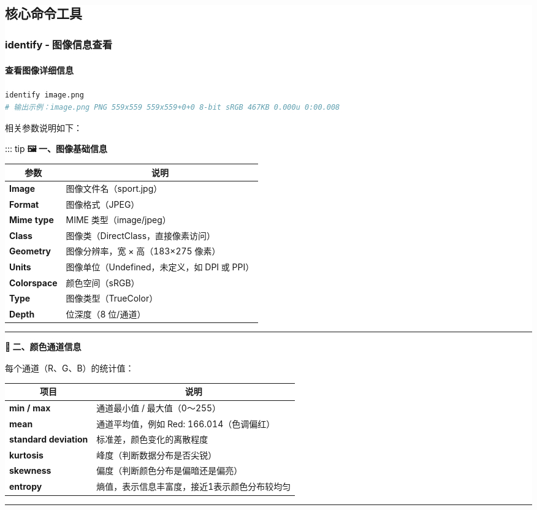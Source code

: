 ## 核心命令工具

### identify - 图像信息查看

#### 查看图像详细信息
```bash
identify image.png
# 输出示例：image.png PNG 559x559 559x559+0+0 8-bit sRGB 467KB 0.000u 0:00.008
```

相关参数说明如下：

::: tip
**🖼️ 一、图像基础信息**

| 参数             | 说明                              |
| -------------- | ------------------------------- |
| **Image**      | 图像文件名（sport.jpg）                |
| **Format**     | 图像格式（JPEG）                      |
| **Mime type**  | MIME 类型（image/jpeg）             |
| **Class**      | 图像类（DirectClass，直接像素访问）         |
| **Geometry**   | 图像分辨率，宽 × 高（183×275 像素）         |
| **Units**      | 图像单位（Undefined，未定义，如 DPI 或 PPI） |
| **Colorspace** | 颜色空间（sRGB）                      |
| **Type**       | 图像类型（TrueColor）                 |
| **Depth**      | 位深度（8 位/通道）                     |

---

**🎨 二、颜色通道信息**

每个通道（R、G、B）的统计值：

| 项目                     | 说明                          |
| ---------------------- | --------------------------- |
| **min / max**          | 通道最小值 / 最大值（0～255）          |
| **mean**               | 通道平均值，例如 Red: 166.014（色调偏红） |
| **standard deviation** | 标准差，颜色变化的离散程度               |
| **kurtosis**           | 峰度（判断数据分布是否尖锐）              |
| **skewness**           | 偏度（判断颜色分布是偏暗还是偏亮）           |
| **entropy**            | 熵值，表示信息丰富度，接近1表示颜色分布较均匀     |

---
